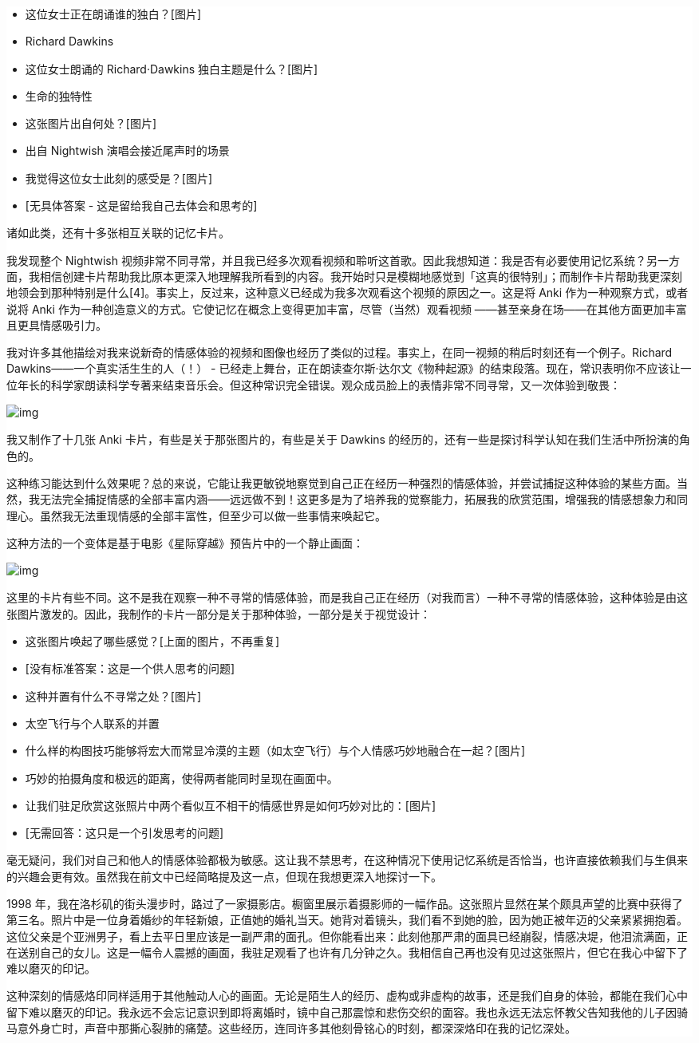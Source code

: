 - 这位女士正在朗诵谁的独白？[图片]

- Richard Dawkins

- 这位女士朗诵的 Richard·Dawkins 独白主题是什么？[图片] 

- 生命的独特性

- 这张图片出自何处？[图片]

- 出自 Nightwish 演唱会接近尾声时的场景

- 我觉得这位女士此刻的感受是？[图片]

- [无具体答案 - 这是留给我自己去体会和思考的]

诸如此类，还有十多张相互关联的记忆卡片。

我发现整个 Nightwish 视频非常不同寻常，并且我已经多次观看视频和聆听这首歌。因此我想知道：我是否有必要使用记忆系统？另一方面，我相信创建卡片帮助我比原本更深入地理解我所看到的内容。我开始时只是模糊地感觉到「这真的很特别」；而制作卡片帮助我更深刻地领会到那种特别是什么[4]。事实上，反过来，这种意义已经成为我多次观看这个视频的原因之一。这是将 Anki 作为一种观察方式，或者说将 Anki 作为一种创造意义的方式。它使记忆在概念上变得更加丰富，尽管（当然）观看视频 ——甚至亲身在场——在其他方面更加丰富且更具情感吸引力。

我对许多其他描绘对我来说新奇的情感体验的视频和图像也经历了类似的过程。事实上，在同一视频的稍后时刻还有一个例子。Richard Dawkins——一个真实活生生的人（！） - 已经走上舞台，正在朗读查尔斯·达尔文《物种起源》的结束段落。现在，常识表明你不应该让一位年长的科学家朗读科学专著来结束音乐会。但这种常识完全错误。观众成员脸上的表情非常不同寻常，又一次体验到敬畏：

![img](https://michaelnotebook.com/ongoing/assets/Nightwish2.png)

我又制作了十几张 Anki 卡片，有些是关于那张图片的，有些是关于 Dawkins 的经历的，还有一些是探讨科学认知在我们生活中所扮演的角色的。

这种练习能达到什么效果呢？总的来说，它能让我更敏锐地察觉到自己正在经历一种强烈的情感体验，并尝试捕捉这种体验的某些方面。当然，我无法完全捕捉情感的全部丰富内涵——远远做不到！这更多是为了培养我的觉察能力，拓展我的欣赏范围，增强我的情感想象力和同理心。虽然我无法重现情感的全部丰富性，但至少可以做一些事情来唤起它。

这种方法的一个变体是基于电影《星际穿越》预告片中的一个静止画面：

![img](https://michaelnotebook.com/ongoing/assets/Interstellar.png)

这里的卡片有些不同。这不是我在观察一种不寻常的情感体验，而是我自己正在经历（对我而言）一种不寻常的情感体验，这种体验是由这张图片激发的。因此，我制作的卡片一部分是关于那种体验，一部分是关于视觉设计：

- 这张图片唤起了哪些感觉？[上面的图片，不再重复]

- [没有标准答案：这是一个供人思考的问题]

- 这种并置有什么不寻常之处？[图片]

- 太空飞行与个人联系的并置

- 什么样的构图技巧能够将宏大而常显冷漠的主题（如太空飞行）与个人情感巧妙地融合在一起？[图片]

- 巧妙的拍摄角度和极远的距离，使得两者能同时呈现在画面中。

- 让我们驻足欣赏这张照片中两个看似互不相干的情感世界是如何巧妙对比的：[图片]

- [无需回答：这只是一个引发思考的问题]

毫无疑问，我们对自己和他人的情感体验都极为敏感。这让我不禁思考，在这种情况下使用记忆系统是否恰当，也许直接依赖我们与生俱来的兴趣会更有效。虽然我在前文中已经简略提及这一点，但现在我想更深入地探讨一下。

1998 年，我在洛杉矶的街头漫步时，路过了一家摄影店。橱窗里展示着摄影师的一幅作品。这张照片显然在某个颇具声望的比赛中获得了第三名。照片中是一位身着婚纱的年轻新娘，正值她的婚礼当天。她背对着镜头，我们看不到她的脸，因为她正被年迈的父亲紧紧拥抱着。这位父亲是个亚洲男子，看上去平日里应该是一副严肃的面孔。但你能看出来：此刻他那严肃的面具已经崩裂，情感决堤，他泪流满面，正在送别自己的女儿。这是一幅令人震撼的画面，我驻足观看了也许有几分钟之久。我相信自己再也没有见过这张照片，但它在我心中留下了难以磨灭的印记。

这种深刻的情感烙印同样适用于其他触动人心的画面。无论是陌生人的经历、虚构或非虚构的故事，还是我们自身的体验，都能在我们心中留下难以磨灭的印记。我永远不会忘记意识到即将离婚时，镜中自己那震惊和悲伤交织的面容。我也永远无法忘怀教父告知我他的儿子因骑马意外身亡时，声音中那撕心裂肺的痛楚。这些经历，连同许多其他刻骨铭心的时刻，都深深烙印在我的记忆深处。
